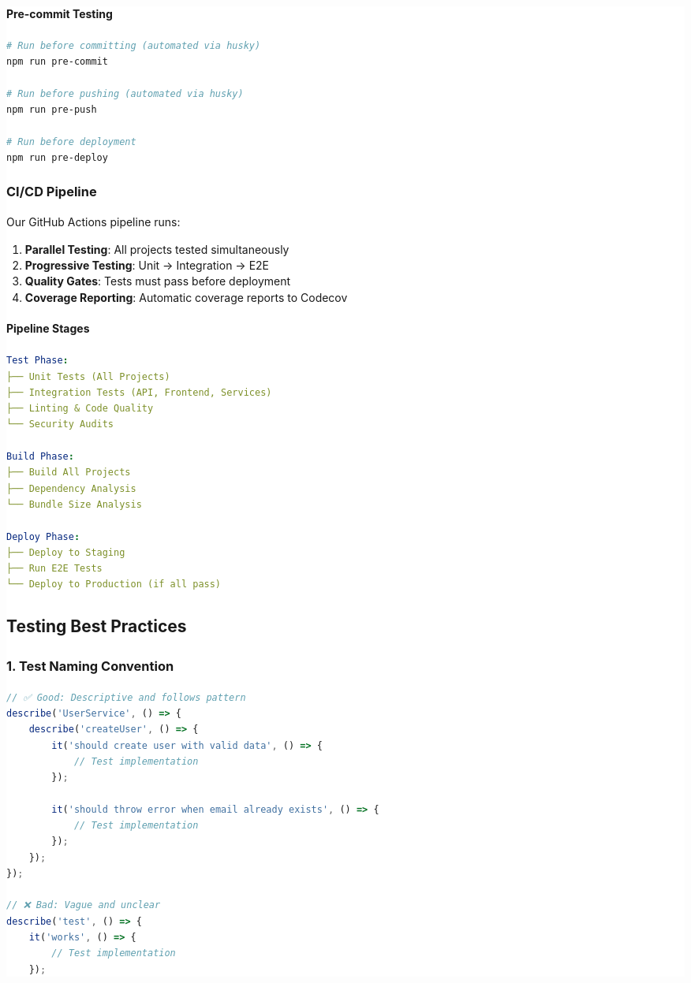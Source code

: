 #### Pre-commit Testing

```bash
# Run before committing (automated via husky)
npm run pre-commit

# Run before pushing (automated via husky)
npm run pre-push

# Run before deployment
npm run pre-deploy
```

### CI/CD Pipeline

Our GitHub Actions pipeline runs:

1. **Parallel Testing**: All projects tested simultaneously
2. **Progressive Testing**: Unit → Integration → E2E
3. **Quality Gates**: Tests must pass before deployment
4. **Coverage Reporting**: Automatic coverage reports to Codecov

#### Pipeline Stages

```yaml
Test Phase:
├── Unit Tests (All Projects)
├── Integration Tests (API, Frontend, Services)
├── Linting & Code Quality
└── Security Audits

Build Phase:
├── Build All Projects
├── Dependency Analysis
└── Bundle Size Analysis

Deploy Phase:
├── Deploy to Staging
├── Run E2E Tests
└── Deploy to Production (if all pass)
```

## Testing Best Practices

### 1. Test Naming Convention

```javascript
// ✅ Good: Descriptive and follows pattern
describe('UserService', () => {
	describe('createUser', () => {
		it('should create user with valid data', () => {
			// Test implementation
		});

		it('should throw error when email already exists', () => {
			// Test implementation
		});
	});
});

// ❌ Bad: Vague and unclear
describe('test', () => {
	it('works', () => {
		// Test implementation
	});
```